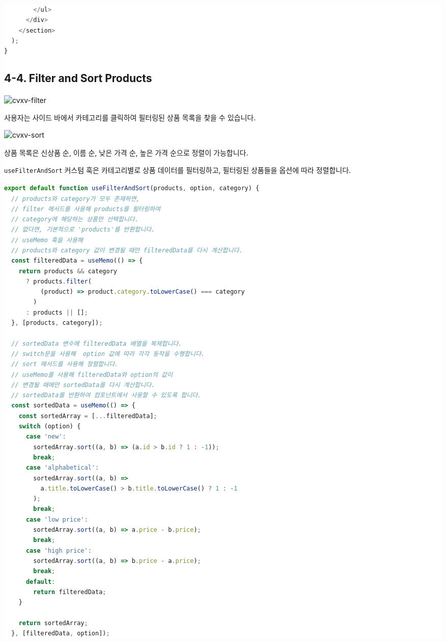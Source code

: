 ```jsx
        </ul>
      </div>
    </section>
  );
}
```

## 4-4. Filter and Sort Products

![cvxv-filter](https://github.com/cona-tus/react-online-store/assets/90844424/e53c4473-8e1b-47b6-8567-820bf19b969e)

사용자는 사이드 바에서 카테고리를 클릭하여 필터링된 상품 목록을 찾을 수 있습니다.

![cvxv-sort](https://github.com/cona-tus/react-online-store/assets/90844424/5ca4b622-d14d-46e6-98f2-37cca4f44945)

상품 목록은 신상품 순, 이름 순, 낮은 가격 순, 높은 가격 순으로 정렬이 가능합니다.

`useFilterAndSort` 커스텀 훅은 카테고리별로 상품 데이터를 필터링하고, 필터링된 상품들을 옵션에 따라 정렬합니다.

```jsx
export default function useFilterAndSort(products, option, category) {
  // products와 category가 모두 존재하면,
  // filter 메서드를 사용해 products를 필터링하여
  // category에 해당하는 상품만 선택합니다.
  // 없다면, 기본적으로 'products'를 반환합니다.
  // useMemo 훅을 사용해
  // products와 category 값이 변경될 때만 filteredData를 다시 계산합니다.
  const filteredData = useMemo(() => {
    return products && category
      ? products.filter(
          (product) => product.category.toLowerCase() === category
        )
      : products || [];
  }, [products, category]);

  // sortedData 변수에 filteredData 배열을 복제합니다.
  // switch문을 사용해  option 값에 따라 각각 동작을 수행합니다.
  // sort 메서드를 사용해 정렬합니다.
  // useMemo를 사용해 filteredData와 option의 값이
  // 변경될 때에만 sortedData를 다시 계산합니다.
  // sortedData를 반환하여 컴포넌트에서 사용할 수 있도록 합니다.
  const sortedData = useMemo(() => {
    const sortedArray = [...filteredData];
    switch (option) {
      case 'new':
        sortedArray.sort((a, b) => (a.id > b.id ? 1 : -1));
        break;
      case 'alphabetical':
        sortedArray.sort((a, b) =>
          a.title.toLowerCase() > b.title.toLowerCase() ? 1 : -1
        );
        break;
      case 'low price':
        sortedArray.sort((a, b) => a.price - b.price);
        break;
      case 'high price':
        sortedArray.sort((a, b) => b.price - a.price);
        break;
      default:
        return filteredData;
    }

    return sortedArray;
  }, [filteredData, option]);
```